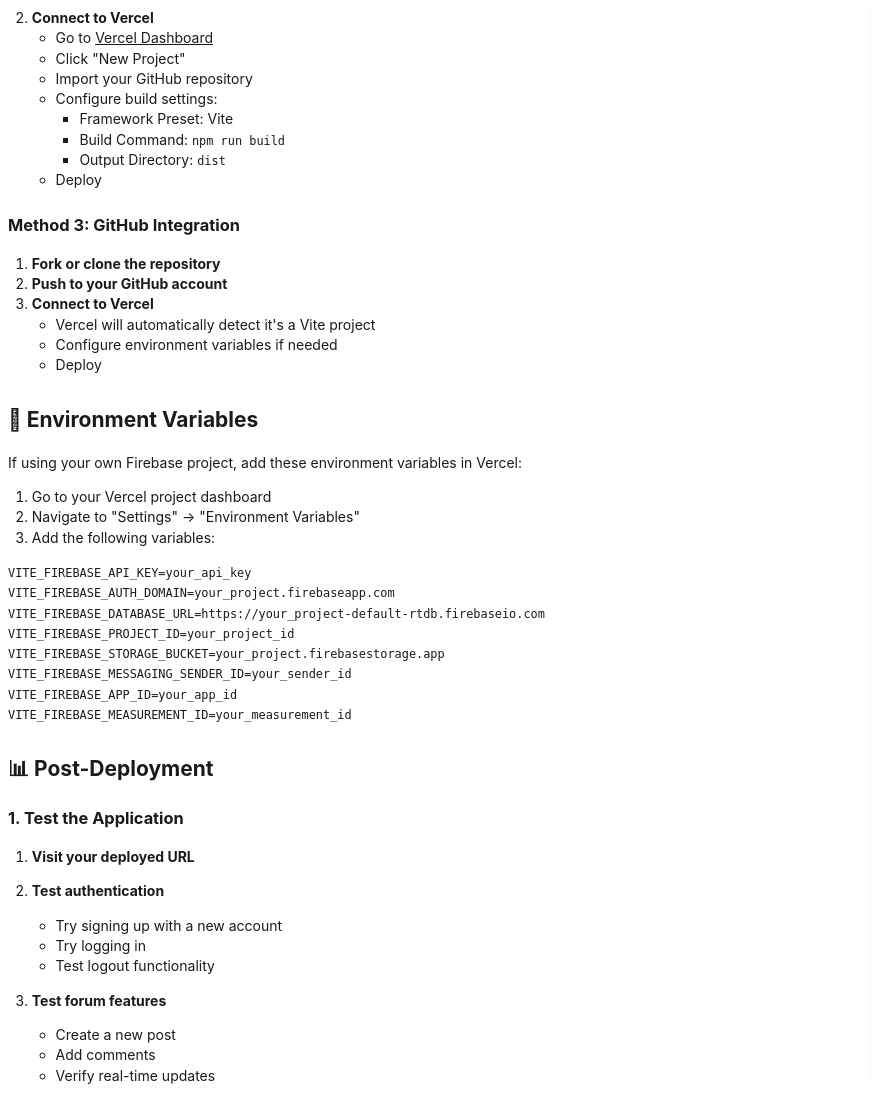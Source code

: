 2. **Connect to Vercel**
   - Go to [Vercel Dashboard](https://vercel.com/dashboard)
   - Click "New Project"
   - Import your GitHub repository
   - Configure build settings:
     - Framework Preset: Vite
     - Build Command: `npm run build`
     - Output Directory: `dist`
   - Deploy

### Method 3: GitHub Integration

1. **Fork or clone the repository**
2. **Push to your GitHub account**
3. **Connect to Vercel**
   - Vercel will automatically detect it's a Vite project
   - Configure environment variables if needed
   - Deploy

## 🔧 Environment Variables

If using your own Firebase project, add these environment variables in Vercel:

1. Go to your Vercel project dashboard
2. Navigate to "Settings" → "Environment Variables"
3. Add the following variables:

```
VITE_FIREBASE_API_KEY=your_api_key
VITE_FIREBASE_AUTH_DOMAIN=your_project.firebaseapp.com
VITE_FIREBASE_DATABASE_URL=https://your_project-default-rtdb.firebaseio.com
VITE_FIREBASE_PROJECT_ID=your_project_id
VITE_FIREBASE_STORAGE_BUCKET=your_project.firebasestorage.app
VITE_FIREBASE_MESSAGING_SENDER_ID=your_sender_id
VITE_FIREBASE_APP_ID=your_app_id
VITE_FIREBASE_MEASUREMENT_ID=your_measurement_id
```

## 📊 Post-Deployment

### 1. Test the Application

1. **Visit your deployed URL**
2. **Test authentication**
   - Try signing up with a new account
   - Try logging in
   - Test logout functionality

3. **Test forum features**
   - Create a new post
   - Add comments
   - Verify real-time updates
